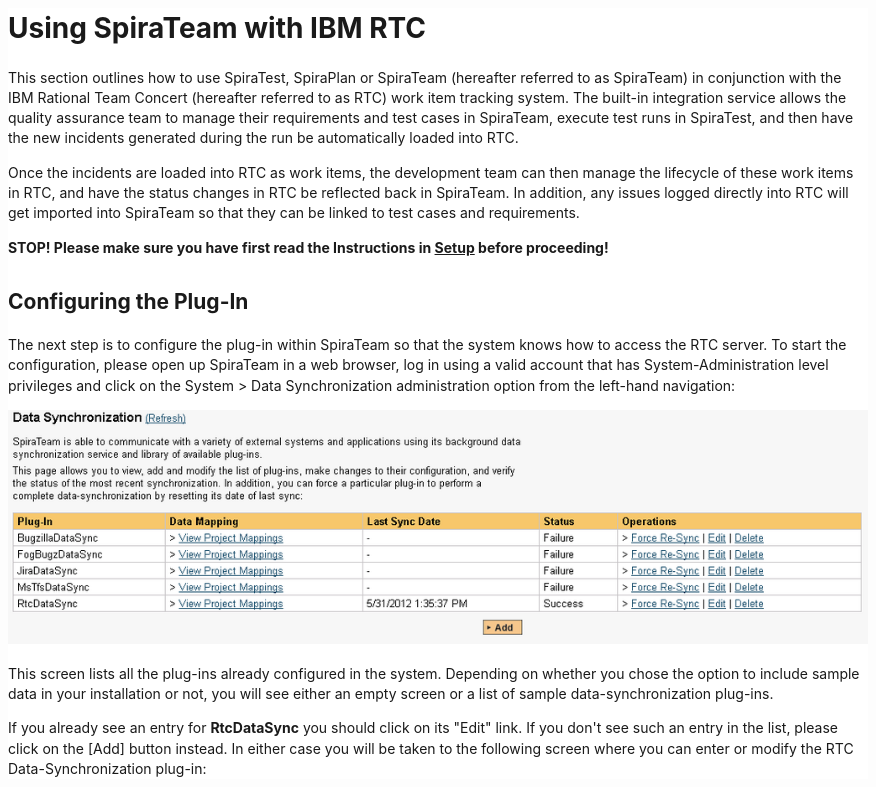# Using SpiraTeam with IBM RTC

This section outlines how to use SpiraTest, SpiraPlan or SpiraTeam
(hereafter referred to as SpiraTeam) in conjunction with the IBM
Rational Team Concert (hereafter referred to as RTC) work item tracking
system. The built-in integration service allows the quality assurance
team to manage their requirements and test cases in SpiraTeam, execute
test runs in SpiraTest, and then have the new incidents generated during
the run be automatically loaded into RTC.

Once the incidents are loaded into RTC as work items, the development
team can then manage the lifecycle of these work items in RTC, and have
the status changes in RTC be reflected back in SpiraTeam. In addition,
any issues logged directly into RTC will get imported into SpiraTeam so
that they can be linked to test cases and requirements.

**STOP! Please make sure you have first read the Instructions in 
[Setup](../Setting%20up%20Data%20Synchronization/) before proceeding!**

## Configuring the Plug-In

The next step is to configure the plug-in within SpiraTeam so that the
system knows how to access the RTC server. To start the configuration,
please open up SpiraTeam in a web browser, log in using a valid account
that has System-Administration level privileges and click on the System
\> Data Synchronization administration option from the left-hand
navigation:

![](img/Using_SpiraTeam_with_IBM_RTC_147.png)




This screen lists all the plug-ins already configured in the system.
Depending on whether you chose the option to include sample data in your
installation or not, you will see either an empty screen or a list of
sample data-synchronization plug-ins.

If you already see an entry for **RtcDataSync** you should click on its
"Edit" link. If you don't see such an entry in the list, please click on
the \[Add\] button instead. In either case you will be taken to the
following screen where you can enter or modify the RTC
Data-Synchronization plug-in:
